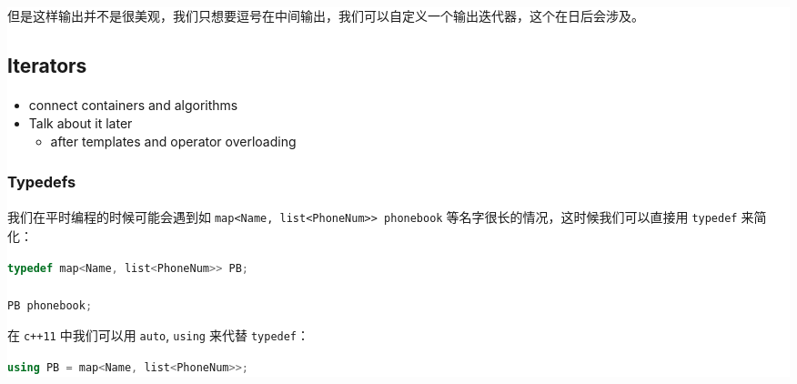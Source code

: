 但是这样输出并不是很美观，我们只想要逗号在中间输出，我们可以自定义一个输出迭代器，这个在日后会涉及。

## **Iterators**

- connect containers and algorithms
- Talk about it later
    - after templates and operator overloading

### **Typedefs**

我们在平时编程的时候可能会遇到如 ```map<Name, list<PhoneNum>> phonebook``` 等名字很长的情况，这时候我们可以直接用 ```typedef``` 来简化：

```cpp
typedef map<Name, list<PhoneNum>> PB;

PB phonebook;
```

在 ```c++11``` 中我们可以用 ```auto```, ```using``` 来代替 ```typedef```：

```cpp
using PB = map<Name, list<PhoneNum>>;
```